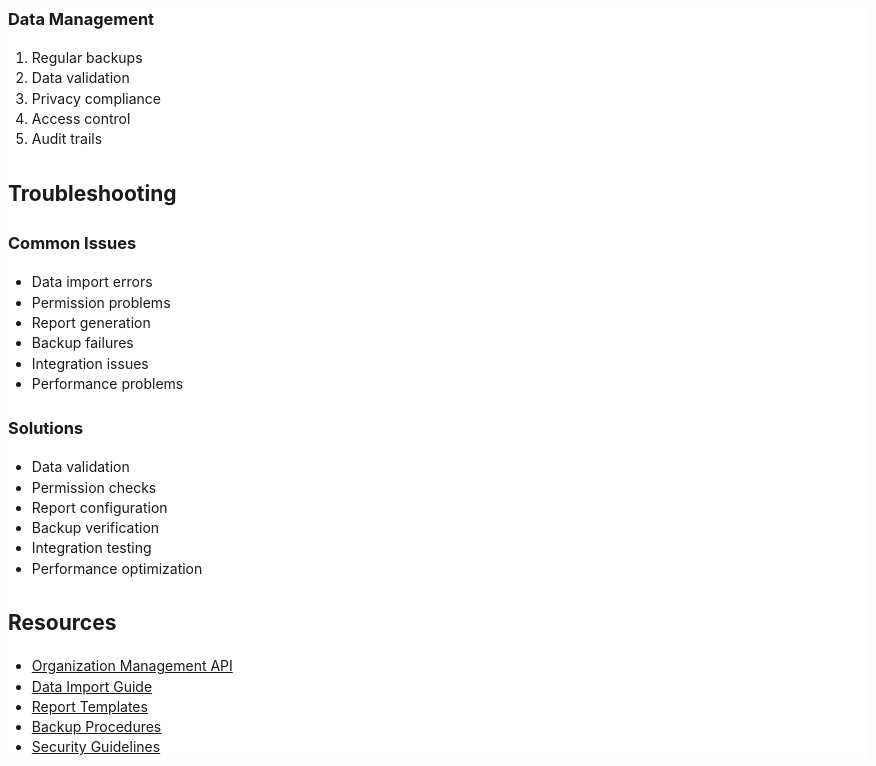 ### Data Management

1. Regular backups
2. Data validation
3. Privacy compliance
4. Access control
5. Audit trails

## Troubleshooting

### Common Issues

- Data import errors
- Permission problems
- Report generation
- Backup failures
- Integration issues
- Performance problems

### Solutions

- Data validation
- Permission checks
- Report configuration
- Backup verification
- Integration testing
- Performance optimization

## Resources

- [Organization Management API](https://api.example.com/docs/organization)
- [Data Import Guide](https://docs.example.com/import)
- [Report Templates](https://docs.example.com/reports)
- [Backup Procedures](https://docs.example.com/backup)
- [Security Guidelines](https://docs.example.com/security)
